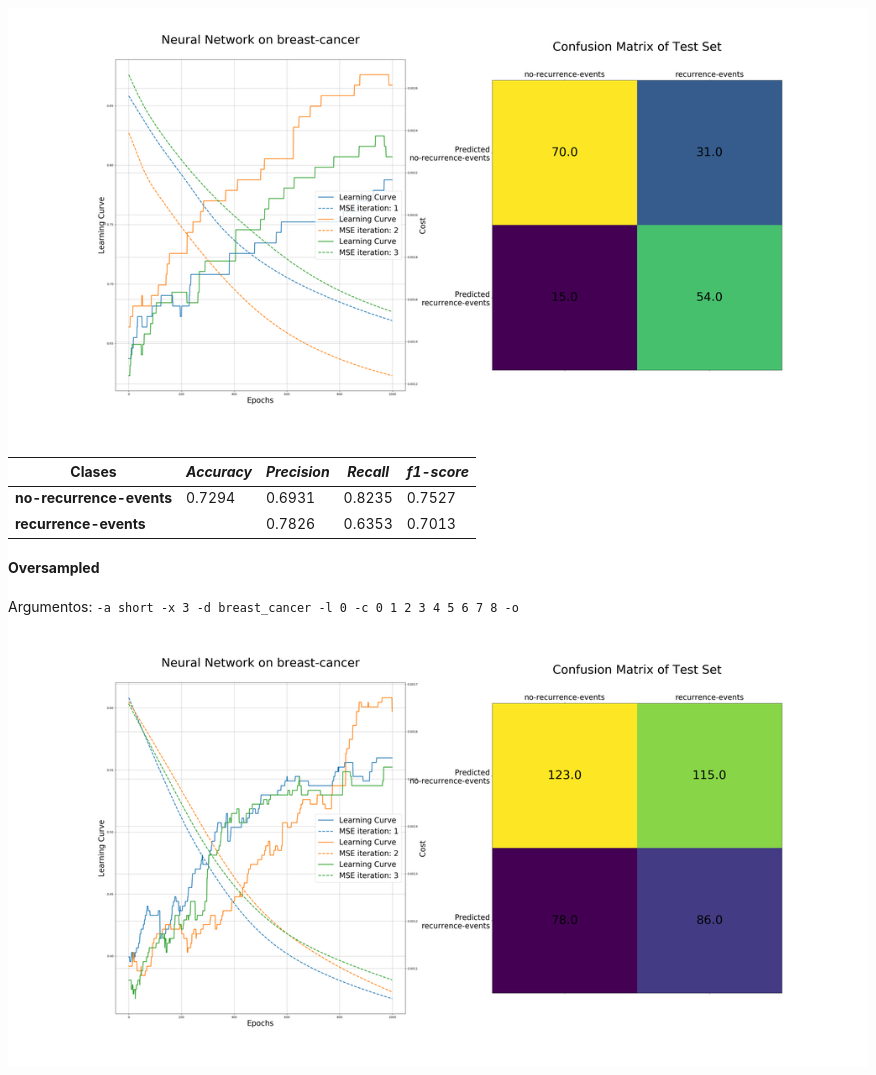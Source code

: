 ![](https://github.com/StarBrand/CC5114-Tareas/blob/master/tarea1/results/other_dataset/short_network_on_breast-cancer(undersampled)_3fold.png)

| Clases	| *Accuracy* | *Precision* | *Recall* | *f1-score* |
| --------------- | ---------- | ----------- | -------- | ---------- |
| **no-recurrence-events** | 0.7294 | 0.6931 | 0.8235 | 0.7527 |
| **recurrence-events** |  | 0.7826 | 0.6353 | 0.7013 |

#### Oversampled

Argumentos: `-a short -x 3 -d breast_cancer -l 0 -c 0 1 2 3 4 5 6 7 8 -o`

![](https://github.com/StarBrand/CC5114-Tareas/blob/master/tarea1/results/other_dataset/short_network_on_breast-cancer(oversampled)_3fold.png)
